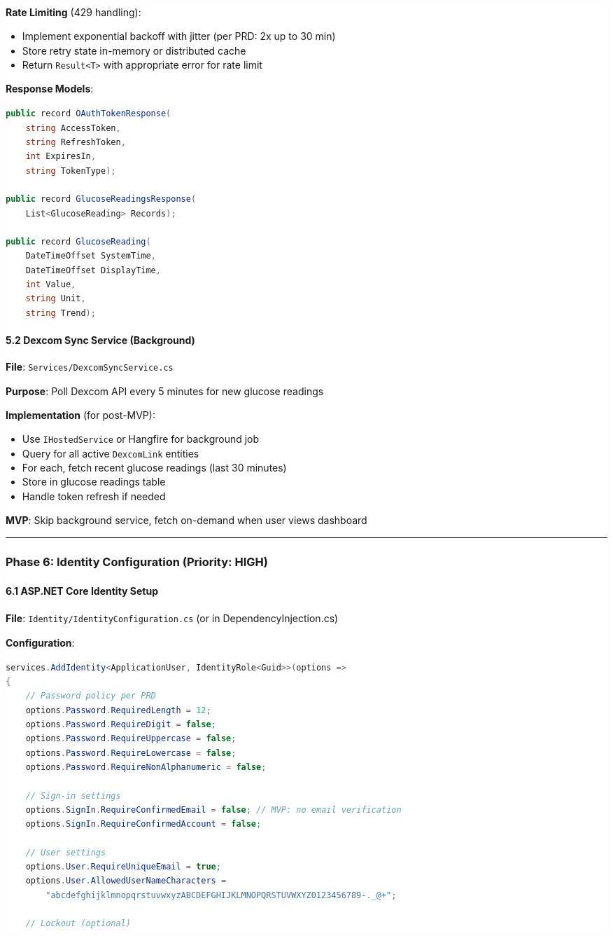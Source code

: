 **Rate Limiting** (429 handling):
- Implement exponential backoff with jitter (per PRD: 2x up to 30 min)
- Store retry state in-memory or distributed cache
- Return `Result<T>` with appropriate error for rate limit

**Response Models**:
```csharp
public record OAuthTokenResponse(
    string AccessToken,
    string RefreshToken,
    int ExpiresIn,
    string TokenType);

public record GlucoseReadingsResponse(
    List<GlucoseReading> Records);

public record GlucoseReading(
    DateTimeOffset SystemTime,
    DateTimeOffset DisplayTime,
    int Value,
    string Unit,
    string Trend);
```

#### 5.2 Dexcom Sync Service (Background)
**File**: `Services/DexcomSyncService.cs`

**Purpose**: Poll Dexcom API every 5 minutes for new glucose readings

**Implementation** (for post-MVP):
- Use `IHostedService` or Hangfire for background job
- Query for all active `DexcomLink` entities
- For each, fetch recent glucose readings (last 30 minutes)
- Store in glucose readings table
- Handle token refresh if needed

**MVP**: Skip background service, fetch on-demand when user views dashboard

---

### Phase 6: Identity Configuration (Priority: HIGH)

#### 6.1 ASP.NET Core Identity Setup
**File**: `Identity/IdentityConfiguration.cs` (or in DependencyInjection.cs)

**Configuration**:
```csharp
services.AddIdentity<ApplicationUser, IdentityRole<Guid>>(options =>
{
    // Password policy per PRD
    options.Password.RequiredLength = 12;
    options.Password.RequireDigit = false;
    options.Password.RequireUppercase = false;
    options.Password.RequireLowercase = false;
    options.Password.RequireNonAlphanumeric = false;
    
    // Sign-in settings
    options.SignIn.RequireConfirmedEmail = false; // MVP: no email verification
    options.SignIn.RequireConfirmedAccount = false;
    
    // User settings
    options.User.RequireUniqueEmail = true;
    options.User.AllowedUserNameCharacters = 
        "abcdefghijklmnopqrstuvwxyzABCDEFGHIJKLMNOPQRSTUVWXYZ0123456789-._@+";
    
    // Lockout (optional)
```